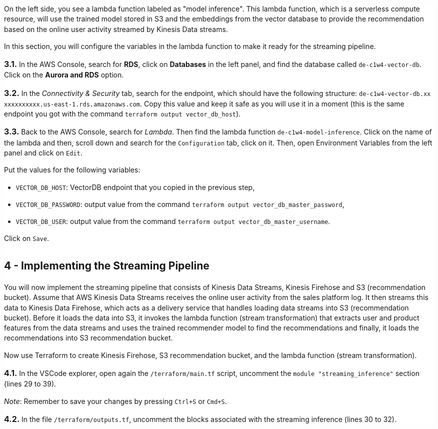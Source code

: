 On the left side, you see a lambda function labeled as "model inference". 
This lambda function, which is a serverless compute resource, will use the trained 
model stored in S3 and the embeddings from the vector database to provide the 
recommendation based on the online user activity streamed by Kinesis Data streams. 

In this section, you will configure the variables in the lambda function to make 
it ready for the streaming pipeline.

<span style="font-size:16px"><b>3.1.</b></span> In the AWS Console, search for **RDS**, click on **Databases** in the left panel, 
and find the database called `de-c1w4-vector-db`. Click on the **Aurora and RDS** option. 

<span style="font-size:16px"><b>3.2.</b></span> In the *Connectivity & Security* tab, search for the endpoint, which should 
have the following structure: `de-c1w4-vector-db.xxxxxxxxxxxx.us-east-1.rds.amazonaws.com`. 
Copy this value and keep it safe as you will use it in a moment 
(this is the same endpoint you got with the command `terraform output vector_db_host`). 

<span style="font-size:16px"><b>3.3.</b></span> Back to the AWS Console, search for *Lambda*. Then find the lambda function `de-c1w4-model-inference`. 
Click on the name of the lambda and then, scroll down and search for the `Configuration` tab, 
click on it. Then, open Environment Variables from the left panel and click on `Edit`. 

Put the values for the following variables:
   - `VECTOR_DB_HOST`:  VectorDB endpoint that you copied in the previous step,

   - `VECTOR_DB_PASSWORD`: output value from the command `terraform output vector_db_master_password`,
   
   - `VECTOR_DB_USER`: output value from the command `terraform output vector_db_master_username`.

Click on `Save`.

<div id='4'/>

## 4 - Implementing the Streaming Pipeline

You will now implement the streaming pipeline that consists of Kinesis Data Streams, 
Kinesis Firehose and S3 (recommendation bucket). Assume that AWS Kinesis Data Streams 
receives the online user activity from the sales platform log. It then streams 
this data to Kinesis Data Firehose, which acts as a delivery service that handles 
loading data streams into S3 (recommendation bucket). Before it loads the data into 
S3, it invokes the lambda function (stream transformation) that extracts user and 
product features from the data streams and uses the trained recommender model to find 
the recommendations and finally, it loads the recommendations into S3 recommendation bucket.

Now use Terraform to create Kinesis Firehose, S3 recommendation bucket, and the 
lambda function (stream transformation).

<span style="font-size:16px"><b>4.1.</b></span> In the VSCode explorer, open again the `/terraform/main.tf` script, 
uncomment the `module "streaming_inference"` section (lines 29 to 39). 

*Note*: Remember to save your changes by pressing `Ctrl+S` or `Cmd+S`.

<span style="font-size:16px"><b>4.2.</b></span> In the file `/terraform/outputs.tf`, uncomment the blocks associated with the 
streaming inference (lines 30 to 32).
